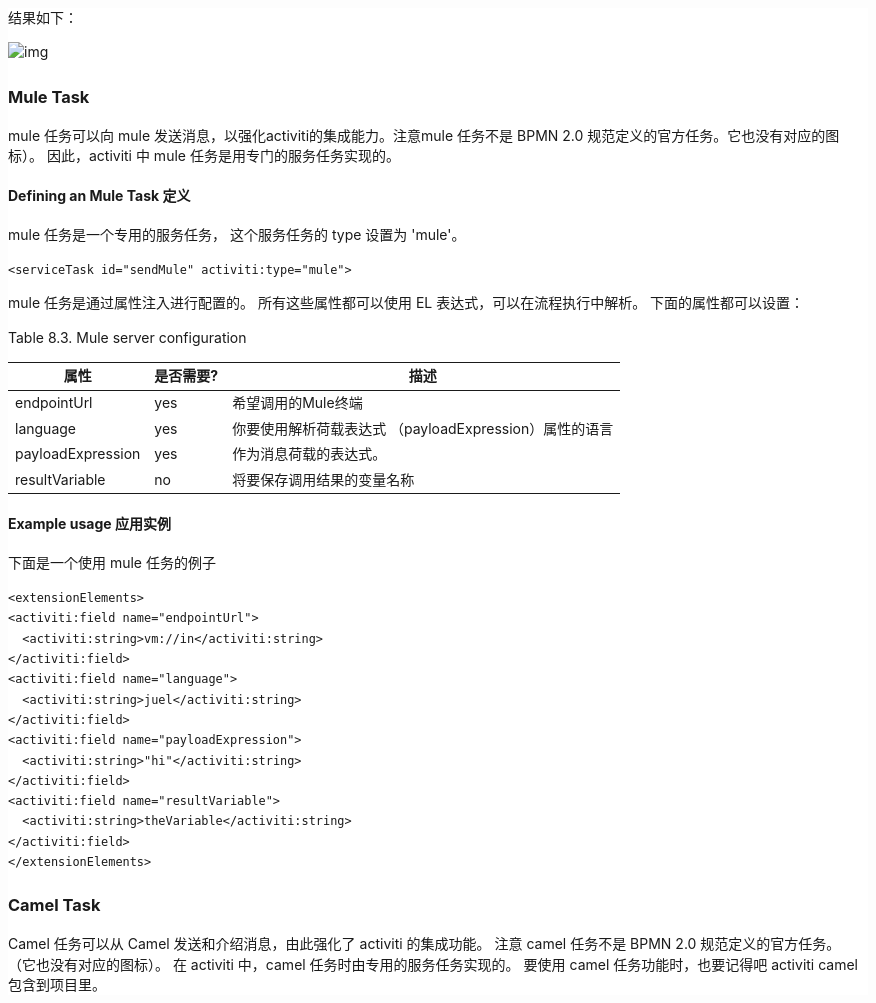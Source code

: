 结果如下：

![img](http://99btgc01.info/uploads/2014/12/email.task.result.png)

### Mule Task

mule 任务可以向 mule 发送消息，以强化activiti的集成能力。注意mule 任务不是 BPMN 2.0 规范定义的官方任务。它也没有对应的图标）。 因此，activiti 中 mule 任务是用专门的服务任务实现的。

#### Defining an Mule Task 定义

mule 任务是一个专用的服务任务， 这个服务任务的 type 设置为 'mule'。

```
<serviceTask id="sendMule" activiti:type="mule"> 
```

mule 任务是通过属性注入进行配置的。 所有这些属性都可以使用 EL 表达式，可以在流程执行中解析。 下面的属性都可以设置：

Table 8.3. Mule server configuration

| 属性              | 是否需要? | 描述                                                   |
| ----------------- | --------- | ------------------------------------------------------ |
| endpointUrl       | yes       | 希望调用的Mule终端                                     |
| language          | yes       | 你要使用解析荷载表达式 （payloadExpression）属性的语言 |
| payloadExpression | yes       | 作为消息荷载的表达式。                                 |
| resultVariable    | no        | 将要保存调用结果的变量名称                             |

#### Example usage 应用实例

下面是一个使用 mule 任务的例子

```
<extensionElements>
<activiti:field name="endpointUrl">
  <activiti:string>vm://in</activiti:string>
</activiti:field>
<activiti:field name="language">
  <activiti:string>juel</activiti:string>
</activiti:field>
<activiti:field name="payloadExpression">
  <activiti:string>"hi"</activiti:string>
</activiti:field>
<activiti:field name="resultVariable">
  <activiti:string>theVariable</activiti:string>
</activiti:field>
</extensionElements> 
```

### Camel Task

Camel 任务可以从 Camel 发送和介绍消息，由此强化了 activiti 的集成功能。 注意 camel 任务不是 BPMN 2.0 规范定义的官方任务。 （它也没有对应的图标）。 在 activiti 中，camel 任务时由专用的服务任务实现的。 要使用 camel 任务功能时，也要记得吧 activiti camel 包含到项目里。
